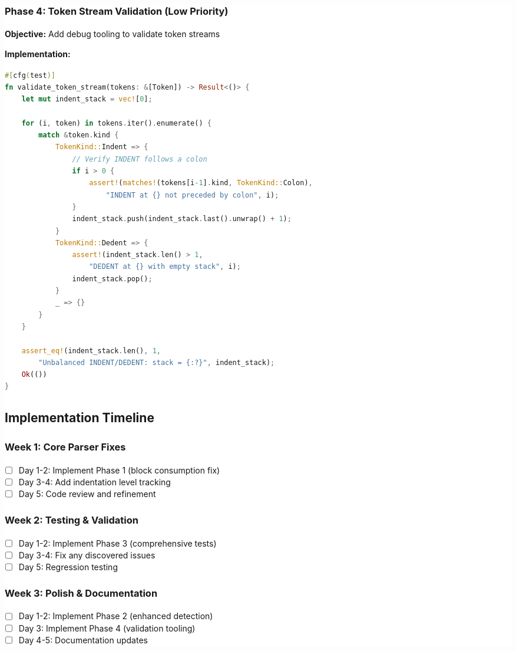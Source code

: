### Phase 4: Token Stream Validation (Low Priority)

**Objective:** Add debug tooling to validate token streams

**Implementation:**
```rust
#[cfg(test)]
fn validate_token_stream(tokens: &[Token]) -> Result<()> {
    let mut indent_stack = vec![0];

    for (i, token) in tokens.iter().enumerate() {
        match &token.kind {
            TokenKind::Indent => {
                // Verify INDENT follows a colon
                if i > 0 {
                    assert!(matches!(tokens[i-1].kind, TokenKind::Colon),
                        "INDENT at {} not preceded by colon", i);
                }
                indent_stack.push(indent_stack.last().unwrap() + 1);
            }
            TokenKind::Dedent => {
                assert!(indent_stack.len() > 1,
                    "DEDENT at {} with empty stack", i);
                indent_stack.pop();
            }
            _ => {}
        }
    }

    assert_eq!(indent_stack.len(), 1,
        "Unbalanced INDENT/DEDENT: stack = {:?}", indent_stack);
    Ok(())
}
```

## Implementation Timeline

### Week 1: Core Parser Fixes
- [ ] Day 1-2: Implement Phase 1 (block consumption fix)
- [ ] Day 3-4: Add indentation level tracking
- [ ] Day 5: Code review and refinement

### Week 2: Testing & Validation
- [ ] Day 1-2: Implement Phase 3 (comprehensive tests)
- [ ] Day 3-4: Fix any discovered issues
- [ ] Day 5: Regression testing

### Week 3: Polish & Documentation
- [ ] Day 1-2: Implement Phase 2 (enhanced detection)
- [ ] Day 3: Implement Phase 4 (validation tooling)
- [ ] Day 4-5: Documentation updates
